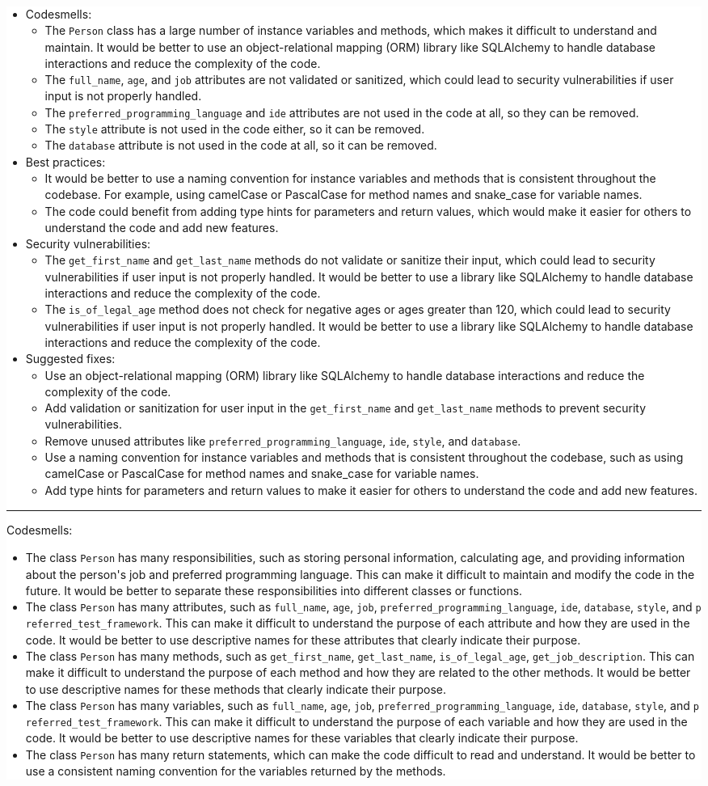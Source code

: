 
* Codesmells:
	+ The `Person` class has a large number of instance variables and methods, which makes it difficult to understand and maintain. It would be better to use an object-relational mapping (ORM) library like SQLAlchemy to handle database interactions and reduce the complexity of the code.
	+ The `full_name`, `age`, and `job` attributes are not validated or sanitized, which could lead to security vulnerabilities if user input is not properly handled.
	+ The `preferred_programming_language` and `ide` attributes are not used in the code at all, so they can be removed.
	+ The `style` attribute is not used in the code either, so it can be removed.
	+ The `database` attribute is not used in the code at all, so it can be removed.
* Best practices:
	+ It would be better to use a naming convention for instance variables and methods that is consistent throughout the codebase. For example, using camelCase or PascalCase for method names and snake_case for variable names.
	+ The code could benefit from adding type hints for parameters and return values, which would make it easier for others to understand the code and add new features.
* Security vulnerabilities:
	+ The `get_first_name` and `get_last_name` methods do not validate or sanitize their input, which could lead to security vulnerabilities if user input is not properly handled. It would be better to use a library like SQLAlchemy to handle database interactions and reduce the complexity of the code.
	+ The `is_of_legal_age` method does not check for negative ages or ages greater than 120, which could lead to security vulnerabilities if user input is not properly handled. It would be better to use a library like SQLAlchemy to handle database interactions and reduce the complexity of the code.
* Suggested fixes:
	+ Use an object-relational mapping (ORM) library like SQLAlchemy to handle database interactions and reduce the complexity of the code.
	+ Add validation or sanitization for user input in the `get_first_name` and `get_last_name` methods to prevent security vulnerabilities.
	+ Remove unused attributes like `preferred_programming_language`, `ide`, `style`, and `database`.
	+ Use a naming convention for instance variables and methods that is consistent throughout the codebase, such as using camelCase or PascalCase for method names and snake_case for variable names.
	+ Add type hints for parameters and return values to make it easier for others to understand the code and add new features.


--------------------------------



Codesmells:

* The class `Person` has many responsibilities, such as storing personal information, calculating age, and providing information about the person's job and preferred programming language. This can make it difficult to maintain and modify the code in the future. It would be better to separate these responsibilities into different classes or functions.
* The class `Person` has many attributes, such as `full_name`, `age`, `job`, `preferred_programming_language`, `ide`, `database`, `style`, and `preferred_test_framework`. This can make it difficult to understand the purpose of each attribute and how they are used in the code. It would be better to use descriptive names for these attributes that clearly indicate their purpose.
* The class `Person` has many methods, such as `get_first_name`, `get_last_name`, `is_of_legal_age`, `get_job_description`. This can make it difficult to understand the purpose of each method and how they are related to the other methods. It would be better to use descriptive names for these methods that clearly indicate their purpose.
* The class `Person` has many variables, such as `full_name`, `age`, `job`, `preferred_programming_language`, `ide`, `database`, `style`, and `preferred_test_framework`. This can make it difficult to understand the purpose of each variable and how they are used in the code. It would be better to use descriptive names for these variables that clearly indicate their purpose.
* The class `Person` has many return statements, which can make the code difficult to read and understand. It would be better to use a consistent naming convention for the variables returned by the methods.
